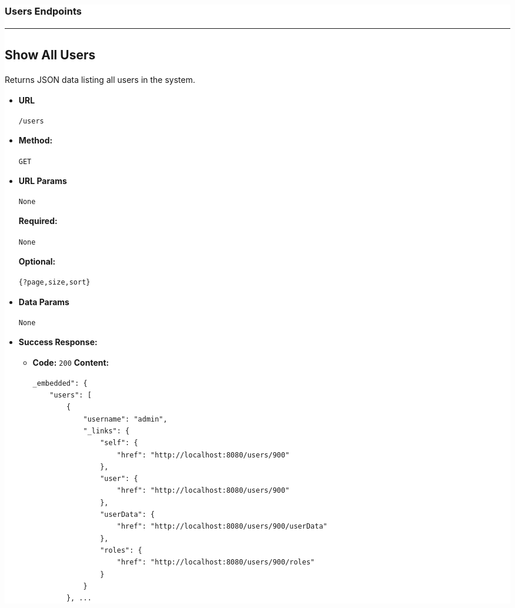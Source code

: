 ### Users Endpoints
---


**Show All Users**
----
  Returns JSON data listing all users in the system.

* **URL**

  `/users`

* **Method:**
  
  `GET` 
  
*  **URL Params**

   `None`

   **Required:**
 
   `None`

   **Optional:**
 
   `{?page,size,sort}`

* **Data Params**

  `None`

* **Success Response:**

  * **Code:** `200` 
    **Content:** 
    ```
    _embedded": {
        "users": [
            {
                "username": "admin",
                "_links": {
                    "self": {
                        "href": "http://localhost:8080/users/900"
                    },
                    "user": {
                        "href": "http://localhost:8080/users/900"
                    },
                    "userData": {
                        "href": "http://localhost:8080/users/900/userData"
                    },
                    "roles": {
                        "href": "http://localhost:8080/users/900/roles"
                    }
                }
            }, ...
    ```
 